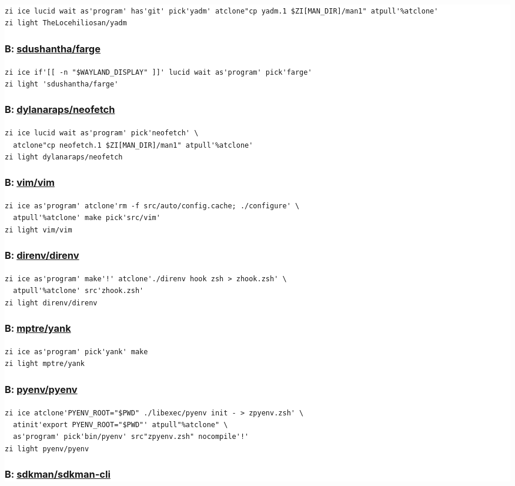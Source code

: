 ```shell showLineNumbers
zi ice lucid wait as'program' has'git' pick'yadm' atclone"cp yadm.1 $ZI[MAN_DIR]/man1" atpull'%atclone'
zi light TheLocehiliosan/yadm
```

### B: [sdushantha/farge][]

```shell showLineNumbers
zi ice if'[[ -n "$WAYLAND_DISPLAY" ]]' lucid wait as'program' pick'farge'
zi light 'sdushantha/farge'
```

### B: [dylanaraps/neofetch][]

```shell showLineNumbers
zi ice lucid wait as'program' pick'neofetch' \
  atclone"cp neofetch.1 $ZI[MAN_DIR]/man1" atpull'%atclone'
zi light dylanaraps/neofetch
```

### B: [vim/vim][]

```shell showLineNumbers
zi ice as'program' atclone'rm -f src/auto/config.cache; ./configure' \
  atpull'%atclone' make pick'src/vim'
zi light vim/vim
```

### B: [direnv/direnv][]

```shell showLineNumbers
zi ice as'program' make'!' atclone'./direnv hook zsh > zhook.zsh' \
  atpull'%atclone' src'zhook.zsh'
zi light direnv/direnv
```

### B: [mptre/yank][]

```shell showLineNumbers
zi ice as'program' pick'yank' make
zi light mptre/yank
```

### B: [pyenv/pyenv][]

```shell showLineNumbers
zi ice atclone'PYENV_ROOT="$PWD" ./libexec/pyenv init - > zpyenv.zsh' \
  atinit'export PYENV_ROOT="$PWD"' atpull"%atclone" \
  as'program' pick'bin/pyenv' src"zpyenv.zsh" nocompile'!'
zi light pyenv/pyenv
```

### B: [sdkman/sdkman-cli][]


[about-asprogram]: /docs/getting_started/overview/#about-asprogram
[compiling-programs]: /docs/guides/syntax/common#compiling-programs
[customizing-paths]: /docs/guides/customization#customizing-paths
[for-syntax]: /docs/guides/syntax/for
[ice-modifiers-by-bin-gem-node]: /ecosystem/annexes/bin-gem-node#the-ice-modifiers-provided-by-the-annex
[ice-modifiers]: /docs/guides/syntax/ice-modifiers
[ice-syntax]: /docs/guides/syntax/ice
[make-syntax]: /docs/guides/syntax/common#the-make-syntax
[turbo-and-lucid]: /docs/getting_started/overview/#turbo--lucid
[bin-gem-node]: /ecosystem/annexes/bin-gem-node
[asciinema/agg]: https://github.com/asciinema/agg
[asciicast-v2]: https://github.com/asciinema/asciinema/blob/master/doc/asciicast-v2.md
[aaronng/reddio]: https://gitlab.com/aaronNG/reddio
[abishekvashok/cmatrix]: https://github.com/abishekvashok/cmatrix
[ajeetdsouza/zoxide]: https://github.com/ajeetdsouza/zoxide
[asciinema/asciinema]: https://github.com/asciinema/asciinema
[b4b4r07/gotcha]: https://github.com/b4b4r07/gotcha
[dandavison/delta]: https://github.com/dandavison/delta
[danielg/dxld-mullvad/am-i-mullvad.sh]: https://github.com/DanielG/dxld-mullvad/blob/master/am-i-mullvad.sh
[denilsonsa/prettyping]: https://github.com/denilsonsa/prettyping
[denisidoro/navi]: https://github.com/denisidoro/navi
[direnv/direnv]: https://github.com/direnv/direnv
[docker/compose]: https://github.com/docker/compose
[dylanaraps/neofetch]: https://github.com/dylanaraps/neofetch
[dylanaraps/pash]: https://github.com/dylanaraps/pash
[eth-p/bat-extras]: https://github.com/eth-p/bat-extras
[exiftool/exiftool]: https://github.com/exiftool/exiftool
[greymd/tmux-xpanes]: https://github.com/greymd/tmux-xpanes
[hackerb9/lsix]: https://github.com/hackerb9/lsix
[homebrew/brew]: https://github.com/homebrew/brew
[issues]: https://github.com/z-shell/zi/issues/new/choose
[jarun/nnn]: https://github.com/jarun/nnn
[junegunn/fzf]: https://github.com/junegunn/fzf
[k4rthik/git-cal]: https://github.com/k4rthik/git-cal
[lurst/hr]: https://github.com/LuRsT/hr
[mfaerevaag/wd]: https://github.com/mfaerevaag/wd
[mptre/yank]: https://github.com/mptre/yank
[mvdan/sh]: https://github.com/mvdan/sh
[neovim/neovim]: https://github.com/neovim/neovim
[obihann/archey-osx]: https://github.com/obihann/archey-osx
[ogham/exa]: https://github.com/ogham/exa
[osse/git-scripts/git-unique]: https://github.com/Osse/git-scripts/blob/master/git-unique
[paulirish/git-open]: https://github.com/paulirish/git-open
[peltoche/lsd]: https://github.com/Peltoche/lsd
[permalink]: https://docs.github.com/en/repositories/working-with-files/using-files/getting-permanent-links-to-files
[pyenv/pyenv]: https://github.com/pyenv/pyenv
[sdkman/sdkman-cli]: https://github.com/sdkman/sdkman-cli
[sdushantha/farge]: https://github.com/sdushantha/farge
[seirdy/stpv]: https://github.com/Seirdy/stpv
[sharkdp/bat]: https://github.com/sharkdp/bat
[sharkdp/fd]: https://github.com/sharkdp/fd
[sharkdp/hexyl]: https://github.com/sharkdp/hexyl
[sharkdp/hyperfine]: https://github.com/sharkdp/hyperfine
[sharkdp/vivid]: https://github.com/sharkdp/vivid
[smxi/inxi]: https://github.com/smxi/inxi
[thelocehiliosan/yadm]: https://github.com/TheLocehiliosan/yadm
[tj/git-extras]: https://github.com/tj/git-extras
[vim/vim]: https://github.com/vim/vim
[yarnpkg/yarn]: https://github.com/yarnpkg/yarn
[ytdl-org/youtube-dl]: https://github.com/ytdl-org/youtube-dl
[z-shell/zsh-diff-so-fancy]: https://github.com/z-shell/zsh-diff-so-fancy
[zdharma/revolver]: https://github.com/zdharma/revolver
[zdharma/zunit]: https://github.com/zdharma/zunit